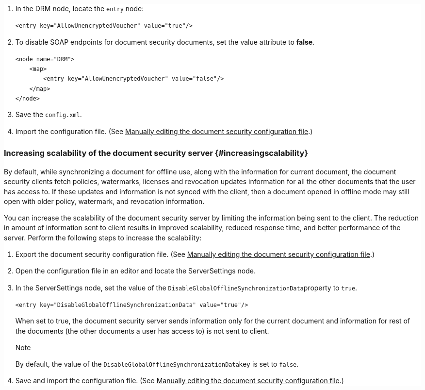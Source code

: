 1. In the DRM node, locate the `entry` node:

   `<entry key="AllowUnencryptedVoucher" value="true"/>`

1. To disable SOAP endpoints for document security documents, set the value attribute to **false**.

   ```as3
   <node name="DRM">
       <map>
           <entry key="AllowUnencryptedVoucher" value="false"/>
       </map>
   </node>
   ```

1. Save the `config.xml`.
1. Import the configuration file. (See [Manually editing the document security configuration file](configuring-client-server-options.md#manually-editing-the-document-security-configuration-file).)

### Increasing scalability of the document security server {#increasingscalability}

By default, while synchronizing a document for offline use, along with the information for current document, the document security clients fetch policies, watermarks, licenses and revocation updates information for all the other documents that the user has access to. If these updates and information is not synced with the client, then a document opened in offline mode may still open with older policy, watermark, and revocation information.

You can increase the scalability of the document security server by limiting the information being sent to the client. The reduction in amount of information sent to client results in improved scalability, reduced response time, and better performance of the server. Perform the following steps to increase the scalability:

1. Export the document security configuration file. (See [Manually editing the document security configuration file](configuring-client-server-options.md#manually-editing-the-document-security-configuration-file).)
1. Open the configuration file in an editor and locate the ServerSettings node.
1. In the ServerSettings node, set the value of the `DisableGlobalOfflineSynchronizationData`property to `true`.

   `<entry key="DisableGlobalOfflineSynchronizationData" value="true"/>`

   When set to true, the document security server sends information only for the current document and information for rest of the documents (the other documents a user has access to) is not sent to client.

   >[!NOTE]
   >
   >By default, the value of the `DisableGlobalOfflineSynchronizationData`key is set to `false`.

1. Save and import the configuration file. (See [Manually editing the document security configuration file](/help/forms/using/admin-help/configuring-client-server-options.md#manually-editing-the-document-security-configuration-file).)

